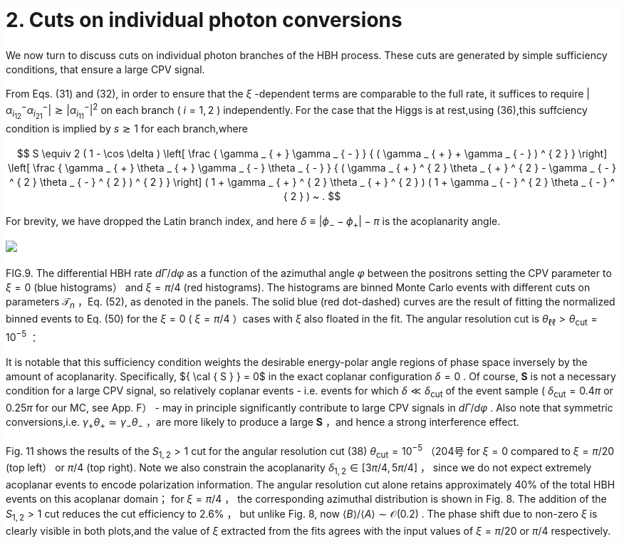 # 2. Cuts on individual photon conversions

We now turn to discuss cuts on individual photon branches of the HBH process. These cuts are generated by simple sufficiency conditions, that ensure a large CPV signal.

From Eqs. (31) and (32), in order to ensure that the $\xi$ -dependent terms are comparable to the full rate, it suffices to require $| \alpha _ { i _ { 1 2 } } ^ { - } \alpha _ { i _ { 2 1 } } ^ { - } | \gtrsim | \alpha _ { i _ { 1 1 } } ^ { - } | ^ { 2 }$ on each branch ( $i = 1 , 2$ ) independently. For the case that the Higgs is at rest,using (36),this suffciency condition is implied by $s \gtrsim 1$ for each branch,where

$$
S \equiv 2 ( 1 - \cos \delta ) \left[ \frac { \gamma _ { + } \gamma _ { - } } { ( \gamma _ { + } + \gamma _ { - } ) ^ { 2 } } \right] \left[ \frac { \gamma _ { + } \theta _ { + } \gamma _ { - } \theta _ { - } } { ( \gamma _ { + } ^ { 2 } \theta _ { + } ^ { 2 } - \gamma _ { - } ^ { 2 } \theta _ { - } ^ { 2 } ) ^ { 2 } } \right] ( 1 + \gamma _ { + } ^ { 2 } \theta _ { + } ^ { 2 } ) ( 1 + \gamma _ { - } ^ { 2 } \theta _ { - } ^ { 2 } ) ~ .
$$

For brevity, we have dropped the Latin branch index, and here $\delta \equiv | \phi _ { - } - \phi _ { + } | - \pi$ is the acoplanarity angle.

![](images/7ffad481eb9989ec8b91efc5bfbfe43b585f0ce071fd029775126fd912dc2c1d.jpg)

FIG.9. The differential HBH rate $d \Gamma / d \varphi$ as a function of the azimuthal angle $\varphi$ between the positrons setting the CPV parameter to $\xi = 0$ (blue histograms） and $\xi = \pi / 4$ (red histograms). The histograms are binned Monte Carlo events with different cuts on parameters $\mathcal { T } _ { n }$ ，Eq. (52), as denoted in the panels. The solid blue (red dot-dashed) curves are the result of fitting the normalized binned events to Eq. (50) for the $\xi = 0$ ( $\xi = \pi / 4$ ）cases with $\xi$ also floated in the fit. The angular resolution cut is $\theta _ { \ell \ell } > \theta _ { \mathrm { c u t } } = 1 0 ^ { - 5 }$ ：

It is notable that this sufficiency condition weights the desirable energy-polar angle regions of phase space inversely by the amount of acoplanarity. Specifically, ${ \cal { S } } = 0$ in the exact coplanar configuration $\delta = 0$ . Of course, $\boldsymbol { S }$ is not a necessary condition for a large CPV signal, so relatively coplanar events - i.e. events for which $\delta \ll \delta _ { \mathrm { c u t } }$ of the event sample ( $\delta _ { \mathrm { c u t } } = 0 . 4 \pi$ or $0 . 2 5 \pi$ for our MC, see App. F） - may in principle significantly contribute to large CPV signals in $d \Gamma / d \varphi$ . Also note that symmetric conversions,i.e. $\gamma _ { + } \theta _ { + } \simeq \gamma _ { - } \theta _ { - }$ ，are more likely to produce a large $\boldsymbol { S }$ ，and hence a strong interference effect.

Fig. 11 shows the results of the $S _ { 1 , 2 } > 1$ cut for the angular resolution cut (38) $\theta _ { \mathrm { c u t } } = 1 0 ^ { - 5 }$ （204号 for $\xi = 0$ compared to $\xi = \pi / 2 0$ (top left） or $\pi / 4$ (top right). Note we also constrain the acoplanarity $\delta _ { 1 , 2 } \in [ 3 \pi / 4 , 5 \pi / 4 ]$ ， since we do not expect extremely acoplanar events to encode polarization information. The angular resolution cut alone retains approximately $4 0 \%$ of the total HBH events on this acoplanar domain； for $\xi = \pi / 4$ ， the corresponding azimuthal distribution is shown in Fig. 8. The addition of the $S _ { 1 , 2 } > 1$ cut reduces the cut efficiency to $2 . 6 \%$ ， but unlike Fig. 8, now $\langle B \rangle / \langle A \rangle \sim \mathcal { O } ( 0 . 2 )$ . The phase shift due to non-zero $\xi$ is clearly visible in both plots,and the value of $\xi$ extracted from the fits agrees with the input values of $\xi = \pi / 2 0$ or $\pi / 4$ respectively.
